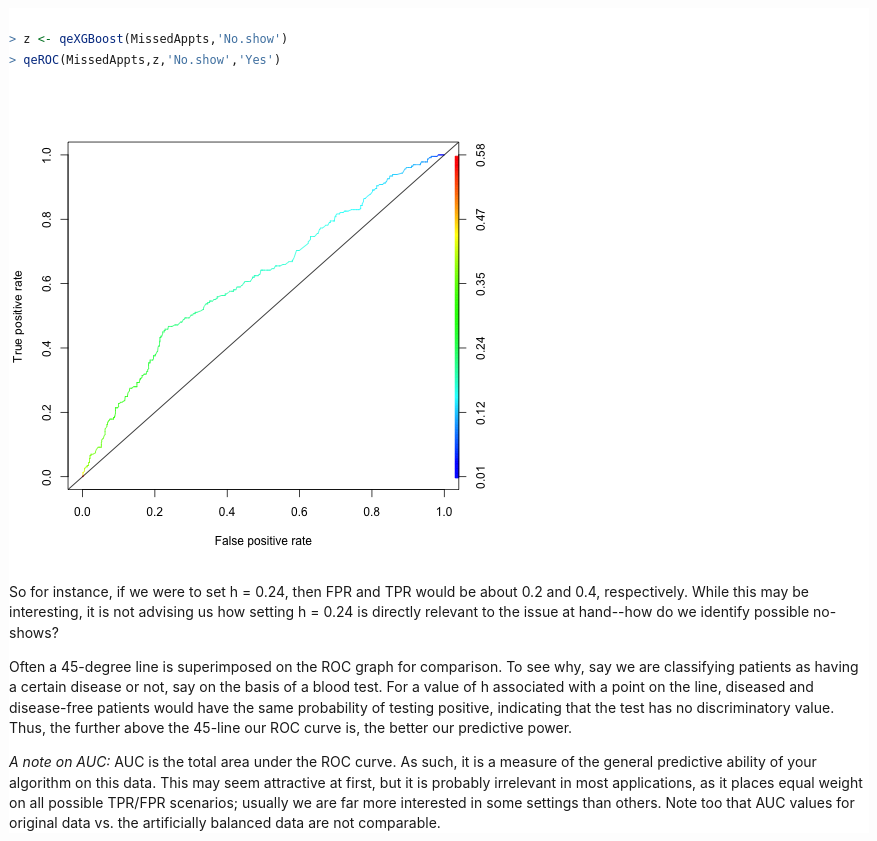 ``` r

> z <- qeXGBoost(MissedAppts,'No.show')
> qeROC(MissedAppts,z,'No.show','Yes')
```

![alt text](MissedApptsROCYes.png)

So for instance, if we were to set h = 0.24, then FPR and TPR would be
about 0.2 and 0.4, respectively.  While this may be interesting, it is
not advising us how setting h = 0.24 is directly relevant to the issue
at hand--how do we identify possible no-shows?

Often a 45-degree line is superimposed on the ROC graph for comparison.
To see why, say we are classifying patients as having a certain disease
or not, say on the basis of a blood test.  For a value of h associated
with a point on the line, diseased and disease-free patients would have
the same probability of testing positive, indicating that the test has
no discriminatory value.  Thus, the further above the 45-line our ROC
curve is, the better our predictive power.

*A note on AUC:*  AUC is the total area under the ROC curve.  As such,
it is a measure of the general predictive ability of your algorithm on
this data.  This may seem attractive at first, but it is probably
irrelevant in most applications, as it places equal weight on all
possible TPR/FPR scenarios; usually we are far more interested in some 
settings than others.  Note too that AUC values for original data vs.
the artificially balanced data are not comparable.

